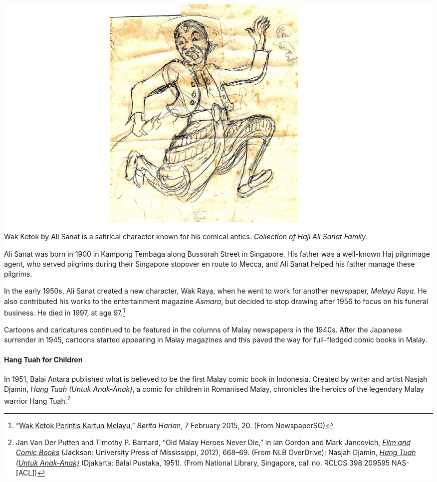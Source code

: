 ![](/images/Vol%2019%20Issue%204/Malay%20Comic/WakKetok2.jpg)
<div style="background-color: white;">Wak Ketok by Ali Sanat is a satirical character known for his comical antics. <i>Collection of Haji Ali Sanat Family.</i></div>


Ali Sanat was born in 1900 in Kampong Tembaga along Bussorah Street in Singapore. His father was a well-known Haj pilgrimage agent, who served pilgrims during their Singapore stopover en route to Mecca, and Ali Sanat helped his father manage these pilgrims.&nbsp;

In the early 1950s, Ali Sanat created a new character, Wak Raya, when he went to work for another newspaper, _Melayu Raya_. He also contributed his works to the entertainment magazine _Asmara_, but decided to stop drawing after 1956 to focus on his funeral business. He died in 1997, at age 97.[^4]

Cartoons and caricatures continued to be featured in the columns of Malay newspapers in the 1940s. After the Japanese surrender in 1945, cartoons started appearing in Malay magazines and this paved the way for full-fledged comic books in Malay.

#### **Hang Tuah for Children**

In 1951, Balai Antara published what is believed to be the first Malay comic book in Indonesia. Created by writer and artist Nasjah Djamin, _Hang Tuah (Untuk Anak-Anak)_, a comic for children in Romanised Malay, chronicles the heroics of the legendary Malay warrior Hang Tuah.[^5]


[^1]: Muliyadi Mahamood, [_Kartun dan Kartunis di Malaysia_](https://eservice.nlb.gov.sg/item_holding.aspx?id=202096053) (Kuala Lumpur: Institut Terjemahan &amp; Buku Malaysia, 2015), 3–5. (From National Library, Singapore, call no. RSEA 741.59595 MUL); Muliyadi Mahamood, [_Dunia Kartun: Menyingkap Pelbagai Aspek Seni Kartun Dunia dan Tempatan_](https://eservice.nlb.gov.sg/item_holding.aspx?id=13678508) (Kuala Lumpur: Creative Enterprise, 2010), 148–50. (From National Library, Singapore, call no. RART 741.5 MUL)
[^2]: Muliyadi Mahamood, [_The History of Malay Editorial Cartoons (1930s–1993)_](https://eservice.nlb.gov.sg/item_holding.aspx?id=12241533) (Malaysia: Utusan Publication &amp; Dist., 2004), 17–20. (From National Library, Singapore, call no. RART 741.59595 MUL)
[^3]: “[Haji Ali – Kartunis Yang Hangat di Zaman Silam](https://eresources.nlb.gov.sg/newspapers/digitised/article/beritaharian19851001-1.2.24.1),” _Berita Harian_, 1 October 1985, 3. (From NewspaperSG) 
[^4]: “[Wak Ketok Perintis Kartun Melayu](https://eresources.nlb.gov.sg/newspapers/digitised/article/beritaharian20150207-1.2.25.3),” _Berita Harian_, 7 February 2015, 20. (From NewspaperSG)
[^5]: Jan Van Der Putten and Timothy P. Barnard, “Old Malay Heroes Never Die,” in Ian Gordon and Mark Jancovich, [_Film and Comic Books_](https://nlb.overdrive.com/media/720549) (Jackson: University Press of Mississippi, 2012), 668–69. (From NLB OverDrive); Nasjah Djamin, [_Hang Tuah (Untuk Anak-Anak)_](https://eservice.nlb.gov.sg/item_holding.aspx?id=12575630) (Djakarta: Balai Pustaka, 1951). (From National Library, Singapore, call no. RCLOS 398.209595 NAS-[ACL])
[^6]: “Balai Pustaka,” in [_Ensiklopedia Sejarah dan Kebudayaan Melayu_](https://eservice.nlb.gov.sg/item_holding.aspx?id=9532832) (Kuala Lumpur: Dewan Bahasa dan Pustaka, Kementerian Pendidikan, Malaysia, 1999), jil. 1 A-E. (From National Library, Singapore, call no. R 959.003 ENS); Van Der Putten and Barnard, “Old Malay Heroes Never Die,” 668–69.
[^7]: “Nasjah Djamin,” in [_Ensiklopedia Sejarah dan Kebudayaan Melayu_](https://eservice.nlb.gov.sg/item_holding.aspx?id=9532832) (Kuala Lumpur: Dewan Bahasa dan Pustaka, Kementerian Pendidikan, Malaysia, 1999), jil. 3 M-Q. (From National Library, Singapore, call no. R 959.003 ENS)
[^8]: Merayu Rawan, [_Pusaka Datuk Moyang_](https://eservice.nlb.gov.sg/item_holding.aspx?id=12605055) (Singapore: Nilam, 1952). (From National Library, Singapore, call no. RCLOS Malay 741.5 MER)
[^9]: Annabel Teh Gallop, “Malay Comic Books from the 1950s and 1960s in the British Library,” _Southeast Asia Library Group Newsletter_, no. 54 (December 2022): 47–48. Southeast Asia Library Group, https://web.archive.org/20230202094121/seal.org/pdf/newslatter2022.pdf.
[^10]: Gallop, “Malay Comic Books from the 1950s and 1960s in the British Library.” 
[^11]: Naz Achnas, [_Tungga dan Piring Terbang_](https://www.nlb.gov.sg/main/book-detail?cmsuuid=afec016d-8c75-433f-9b75-e24e04dea1d7) (Singapore: Malayan-Indonesian Book Store, 1953). (From National Library, Singapore); “[Achnas, the Film-maker, Goes into Action](https://eresources.nlb.gov.sg/newspapers/digitised/article/straitstimes19550313-1.2.43),” _Straits Times_, 13 March 1955, 6. (From NewspaperSG)
[^12]: “[Pengkritik2 Pasti Bidas Hebat 'Dosa Remaja'](https://eresources.nlb.gov.sg/newspapers/digitised/article/beritaharian19730520-1.2.43.2),” _Berita Harian_, 20 May 1973, 11; “[Bunga Mas Dijangka Jadi Filem Merdeka yg Terbaik Tahun Ini](https://eresources.nlb.gov.sg/newspapers/digitised/article/beritaharian19730818-1.2.49),” _Berita Harian_, 18 August 1973, 7. (From NewspaperSG)
[^13]: Van Der Putten and Barnard, “Old Malay Heroes Never Die,” 804.
[^14]: “Geliga Limited,” in [_Ensiklopedia Sejarah dan Kebudayaan Melayu_](https://eservice.nlb.gov.sg/item_holding.aspx?id=9532832) (Kuala Lumpur: Dewan Bahasa dan Pustaka, Kementerian Pendidikan, Malaysia, 1999), jil. 1 A-E. (From National Library, Singapore, call no. R 959.003 ENS)
[^15]: Ahad Husain, [_Husni Dengan Perompak_](https://eservice.nlb.gov.sg/item_holding.aspx?id=200054913) (Singapore: Geliga Limited, 1956). (From PublicationSG)
[^16]: Muliyadi Mahamood, [_Dunia Kartun: Menyingkap Pelbagai Aspek Seni Kartun Dunia dan Tempatan_](https://eservice.nlb.gov.sg/item_holding.aspx?id=13678508) (Kuala Lumpur: Creative Enterprise, 2010), 158–59. (From National Library, Singapore, call no. RART 741.5 MUL)
[^17]: “K. Bali,” in [_Ensiklopedia Sejarah dan Kebudayaan Melayu_](https://eservice.nlb.gov.sg/item_holding.aspx?id=9532832) (Kuala Lumpur: Dewan Bahasa dan Pustaka, Kementerian Pendidikan, Malaysia, 1999), jil. 2 F-L. (From National Library, Singapore, call no. R 959.003 ENS)
[^18]: Jacqueline Lee and Chiang Yu Xiang, “[Singapore Comics: Panels Past and Present](https://biblioasia.nlb.gov.sg/vol-17/issue-3/oct-dec-2021/singapore-comics/),” _BiblioAsia_ 17, no. 3 (October–December 2021): 4–11. 
[^19]: Nora Abdullah, [_Cik Siti Wan Kembang_](https://eservice.nlb.gov.sg/item_holding.aspx?id=200148008) (London: The British Library, 2010–2013). (From National Library, Singapore, call no. Malay RCLOS 899.28 NOR) 
[^20]: “[Pelukis Nora Maseh Tetap Melukis](https://eresources.nlb.gov.sg/newspapers/digitised/article/beritaharian19690907-1.2.57),” _Berita Harian_, 7 September 1969, 8. (From NewspaperSG)
[^21]: Jamaludin, [_Helang Hitam_](https://eservice.nlb.gov.sg/item_holding.aspx?id=200088500) (Singapura: Geliga, 1956). (From PublicationSG)
[^22]: “[Kelumpohan Peluksis2 Komik Melayu](https://eresources.nlb.gov.sg/newspapers/digitised/article/beritaharian19620316-1.2.28),” _Berita Harian_, 16 March 1962, 4. (From NewspaperSG)
[^23]: Nora Abdullah, [_Armina_](https://eservice.nlb.gov.sg/item_holding.aspx?id=200025929) (Singapura: Geliga, 1961). (From PublicationSG)
